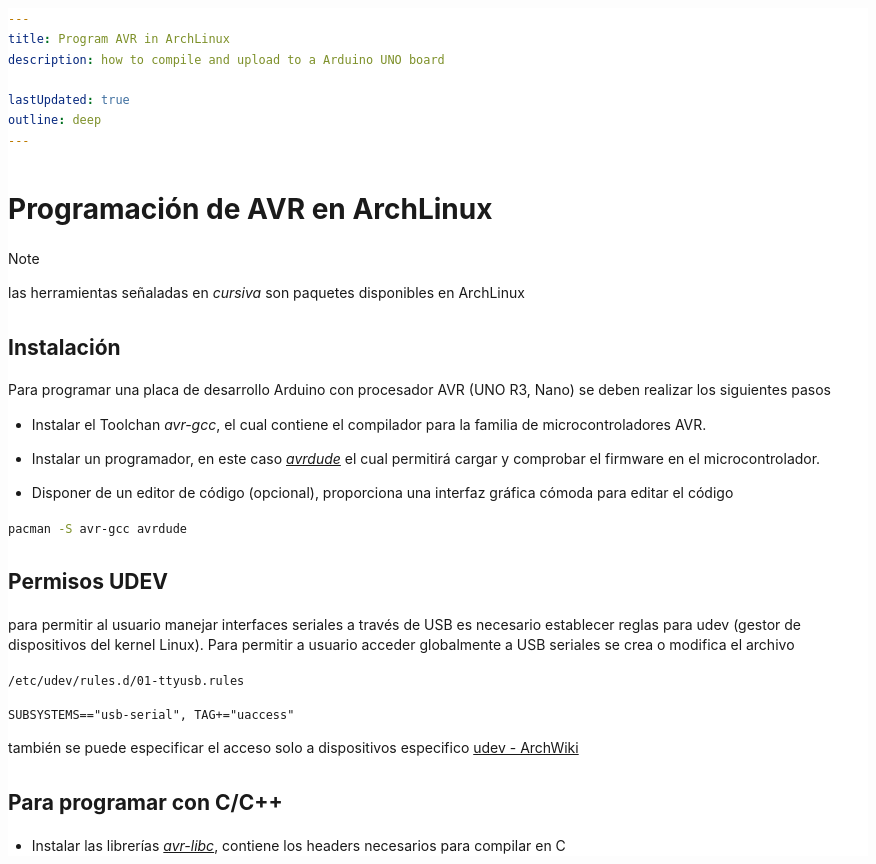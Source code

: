 ```yaml
---
title: Program AVR in ArchLinux
description: how to compile and upload to a Arduino UNO board

lastUpdated: true
outline: deep
---
```


# Programación de AVR en ArchLinux

> [!NOTE]
> las herramientas señaladas en *cursiva* son paquetes disponibles en ArchLinux

## Instalación

Para programar una placa de desarrollo Arduino con procesador AVR (UNO R3, Nano) se deben realizar los siguientes pasos

- Instalar el Toolchan *avr-gcc*, el cual contiene el compilador para la familia de microcontroladores AVR.

- Instalar un programador, en este caso [*avrdude*](https://avrdudes.github.io/avrdude/) el cual permitirá cargar y comprobar el firmware en el microcontrolador. 

- Disponer de un editor de código (opcional), proporciona una interfaz gráfica cómoda para editar el código

<div class='console'>

```bash
pacman -S avr-gcc avrdude
```

</div>

## Permisos UDEV

para permitir al usuario manejar interfaces seriales a través de USB es necesario establecer reglas para udev (gestor de dispositivos del kernel Linux). Para permitir a usuario acceder globalmente a USB seriales se crea o modifica el archivo

`/etc/udev/rules.d/01-ttyusb.rules`
```
SUBSYSTEMS=="usb-serial", TAG+="uaccess"
```

también se puede especificar el acceso solo a dispositivos especifico [udev - ArchWiki](https://wiki.archlinux.org/title/Udev#About_udev_rules)

## Para programar con C/C++

- Instalar las librerías [*avr-libc*](https://avrdudes.github.io/avr-libc/), contiene los headers necesarios para compilar en C
